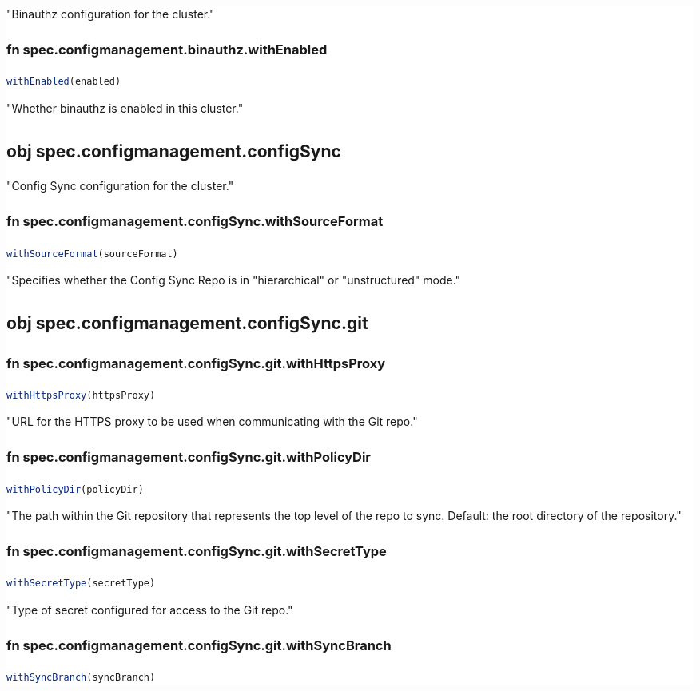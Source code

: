 "Binauthz configuration for the cluster."

### fn spec.configmanagement.binauthz.withEnabled

```ts
withEnabled(enabled)
```

"Whether binauthz is enabled in this cluster."

## obj spec.configmanagement.configSync

"Config Sync configuration for the cluster."

### fn spec.configmanagement.configSync.withSourceFormat

```ts
withSourceFormat(sourceFormat)
```

"Specifies whether the Config Sync Repo is in \"hierarchical\" or \"unstructured\" mode."

## obj spec.configmanagement.configSync.git



### fn spec.configmanagement.configSync.git.withHttpsProxy

```ts
withHttpsProxy(httpsProxy)
```

"URL for the HTTPS proxy to be used when communicating with the Git repo."

### fn spec.configmanagement.configSync.git.withPolicyDir

```ts
withPolicyDir(policyDir)
```

"The path within the Git repository that represents the top level of the repo to sync. Default: the root directory of the repository."

### fn spec.configmanagement.configSync.git.withSecretType

```ts
withSecretType(secretType)
```

"Type of secret configured for access to the Git repo."

### fn spec.configmanagement.configSync.git.withSyncBranch

```ts
withSyncBranch(syncBranch)
```
